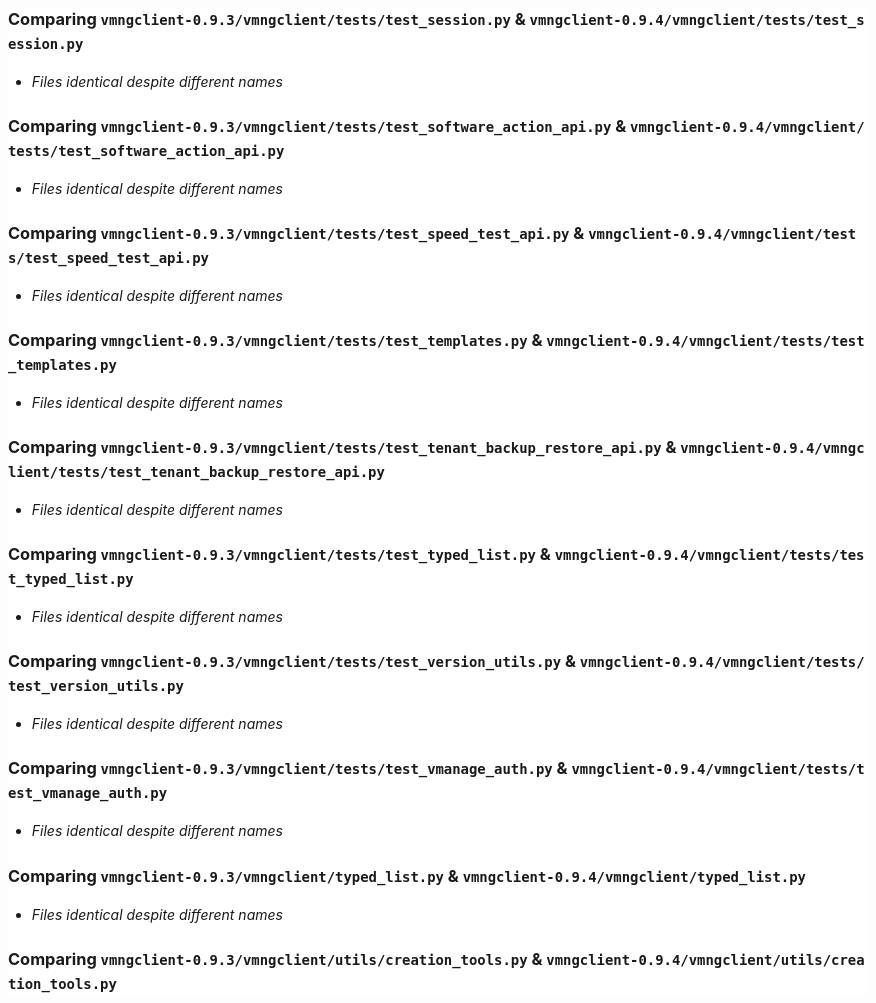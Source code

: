 ### Comparing `vmngclient-0.9.3/vmngclient/tests/test_session.py` & `vmngclient-0.9.4/vmngclient/tests/test_session.py`

 * *Files identical despite different names*

### Comparing `vmngclient-0.9.3/vmngclient/tests/test_software_action_api.py` & `vmngclient-0.9.4/vmngclient/tests/test_software_action_api.py`

 * *Files identical despite different names*

### Comparing `vmngclient-0.9.3/vmngclient/tests/test_speed_test_api.py` & `vmngclient-0.9.4/vmngclient/tests/test_speed_test_api.py`

 * *Files identical despite different names*

### Comparing `vmngclient-0.9.3/vmngclient/tests/test_templates.py` & `vmngclient-0.9.4/vmngclient/tests/test_templates.py`

 * *Files identical despite different names*

### Comparing `vmngclient-0.9.3/vmngclient/tests/test_tenant_backup_restore_api.py` & `vmngclient-0.9.4/vmngclient/tests/test_tenant_backup_restore_api.py`

 * *Files identical despite different names*

### Comparing `vmngclient-0.9.3/vmngclient/tests/test_typed_list.py` & `vmngclient-0.9.4/vmngclient/tests/test_typed_list.py`

 * *Files identical despite different names*

### Comparing `vmngclient-0.9.3/vmngclient/tests/test_version_utils.py` & `vmngclient-0.9.4/vmngclient/tests/test_version_utils.py`

 * *Files identical despite different names*

### Comparing `vmngclient-0.9.3/vmngclient/tests/test_vmanage_auth.py` & `vmngclient-0.9.4/vmngclient/tests/test_vmanage_auth.py`

 * *Files identical despite different names*

### Comparing `vmngclient-0.9.3/vmngclient/typed_list.py` & `vmngclient-0.9.4/vmngclient/typed_list.py`

 * *Files identical despite different names*

### Comparing `vmngclient-0.9.3/vmngclient/utils/creation_tools.py` & `vmngclient-0.9.4/vmngclient/utils/creation_tools.py`
